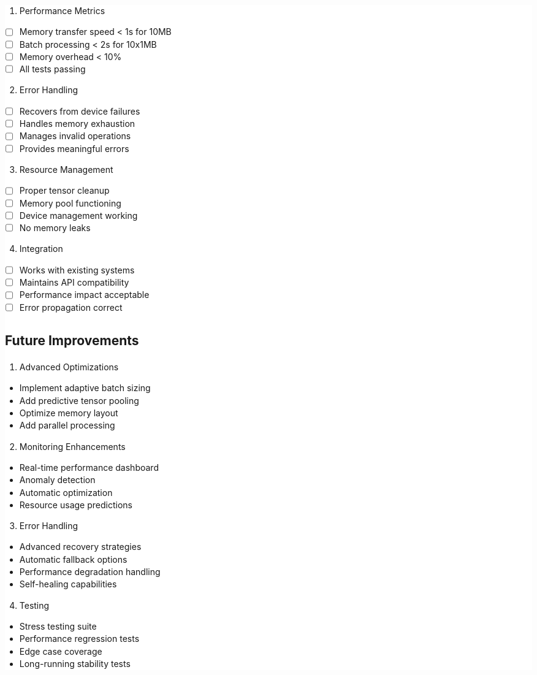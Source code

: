1. Performance Metrics
- [ ] Memory transfer speed < 1s for 10MB
- [ ] Batch processing < 2s for 10x1MB
- [ ] Memory overhead < 10%
- [ ] All tests passing

2. Error Handling
- [ ] Recovers from device failures
- [ ] Handles memory exhaustion
- [ ] Manages invalid operations
- [ ] Provides meaningful errors

3. Resource Management
- [ ] Proper tensor cleanup
- [ ] Memory pool functioning
- [ ] Device management working
- [ ] No memory leaks

4. Integration
- [ ] Works with existing systems
- [ ] Maintains API compatibility
- [ ] Performance impact acceptable
- [ ] Error propagation correct

## Future Improvements

1. Advanced Optimizations
- Implement adaptive batch sizing
- Add predictive tensor pooling
- Optimize memory layout
- Add parallel processing

2. Monitoring Enhancements
- Real-time performance dashboard
- Anomaly detection
- Automatic optimization
- Resource usage predictions

3. Error Handling
- Advanced recovery strategies
- Automatic fallback options
- Performance degradation handling
- Self-healing capabilities

4. Testing
- Stress testing suite
- Performance regression tests
- Edge case coverage
- Long-running stability tests
